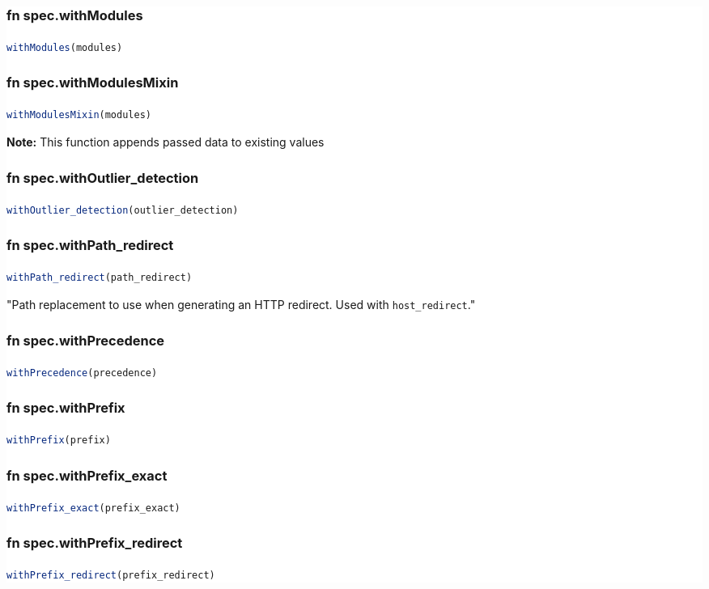 
### fn spec.withModules

```ts
withModules(modules)
```



### fn spec.withModulesMixin

```ts
withModulesMixin(modules)
```



**Note:** This function appends passed data to existing values

### fn spec.withOutlier_detection

```ts
withOutlier_detection(outlier_detection)
```



### fn spec.withPath_redirect

```ts
withPath_redirect(path_redirect)
```

"Path replacement to use when generating an HTTP redirect. Used with `host_redirect`."

### fn spec.withPrecedence

```ts
withPrecedence(precedence)
```



### fn spec.withPrefix

```ts
withPrefix(prefix)
```



### fn spec.withPrefix_exact

```ts
withPrefix_exact(prefix_exact)
```



### fn spec.withPrefix_redirect

```ts
withPrefix_redirect(prefix_redirect)
```
